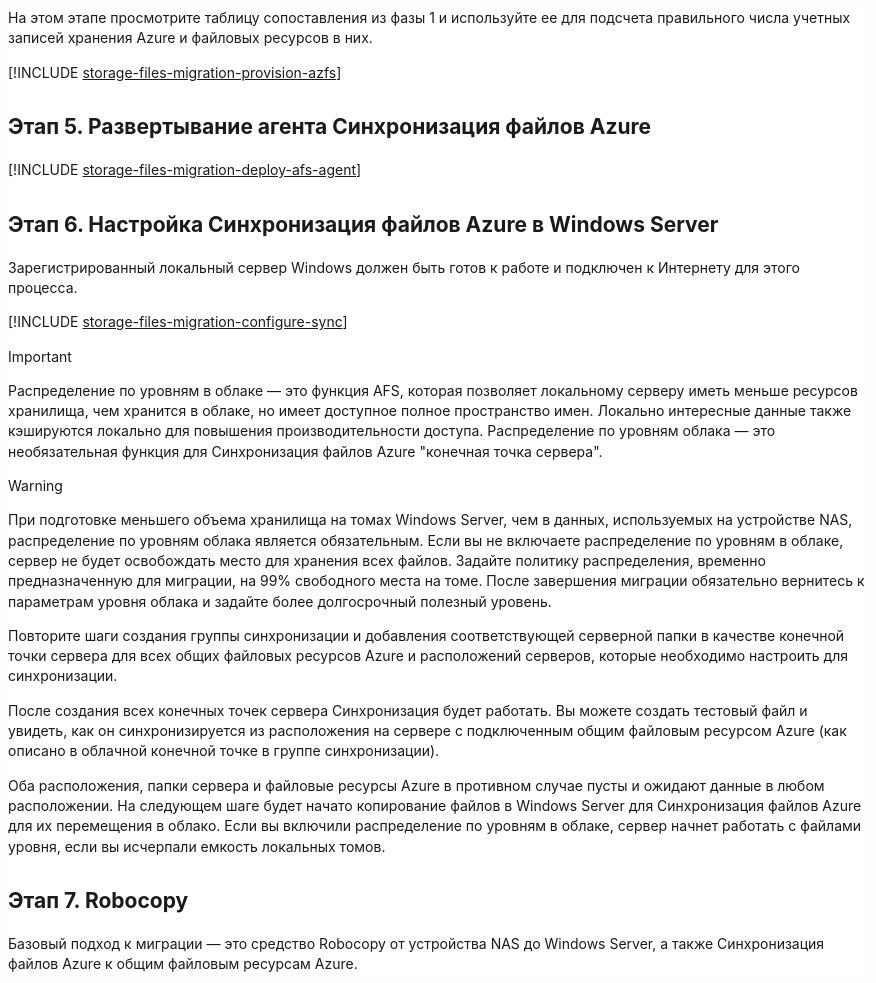 На этом этапе просмотрите таблицу сопоставления из фазы 1 и используйте ее для подсчета правильного числа учетных записей хранения Azure и файловых ресурсов в них.

[!INCLUDE [storage-files-migration-provision-azfs](../../../includes/storage-files-migration-provision-azure-file-share.md)]

## <a name="phase-5-deploy-the-azure-file-sync-agent"></a>Этап 5. Развертывание агента Синхронизация файлов Azure

[!INCLUDE [storage-files-migration-deploy-afs-agent](../../../includes/storage-files-migration-deploy-azure-file-sync-agent.md)]

## <a name="phase-6-configure-azure-file-sync-on-the-windows-server"></a>Этап 6. Настройка Синхронизация файлов Azure в Windows Server

Зарегистрированный локальный сервер Windows должен быть готов к работе и подключен к Интернету для этого процесса.

[!INCLUDE [storage-files-migration-configure-sync](../../../includes/storage-files-migration-configure-sync.md)]

> [!IMPORTANT]
> Распределение по уровням в облаке — это функция AFS, которая позволяет локальному серверу иметь меньше ресурсов хранилища, чем хранится в облаке, но имеет доступное полное пространство имен. Локально интересные данные также кэшируются локально для повышения производительности доступа. Распределение по уровням облака — это необязательная функция для Синхронизация файлов Azure "конечная точка сервера".

> [!WARNING]
> При подготовке меньшего объема хранилища на томах Windows Server, чем в данных, используемых на устройстве NAS, распределение по уровням облака является обязательным. Если вы не включаете распределение по уровням в облаке, сервер не будет освобождать место для хранения всех файлов. Задайте политику распределения, временно предназначенную для миграции, на 99% свободного места на томе. После завершения миграции обязательно вернитесь к параметрам уровня облака и задайте более долгосрочный полезный уровень.

Повторите шаги создания группы синхронизации и добавления соответствующей серверной папки в качестве конечной точки сервера для всех общих файловых ресурсов Azure и расположений серверов, которые необходимо настроить для синхронизации.

После создания всех конечных точек сервера Синхронизация будет работать. Вы можете создать тестовый файл и увидеть, как он синхронизируется из расположения на сервере с подключенным общим файловым ресурсом Azure (как описано в облачной конечной точке в группе синхронизации).

Оба расположения, папки сервера и файловые ресурсы Azure в противном случае пусты и ожидают данные в любом расположении. На следующем шаге будет начато копирование файлов в Windows Server для Синхронизация файлов Azure для их перемещения в облако. Если вы включили распределение по уровням в облаке, сервер начнет работать с файлами уровня, если вы исчерпали емкость локальных томов.

## <a name="phase-7-robocopy"></a>Этап 7. Robocopy

Базовый подход к миграции — это средство Robocopy от устройства NAS до Windows Server, а также Синхронизация файлов Azure к общим файловым ресурсам Azure.
